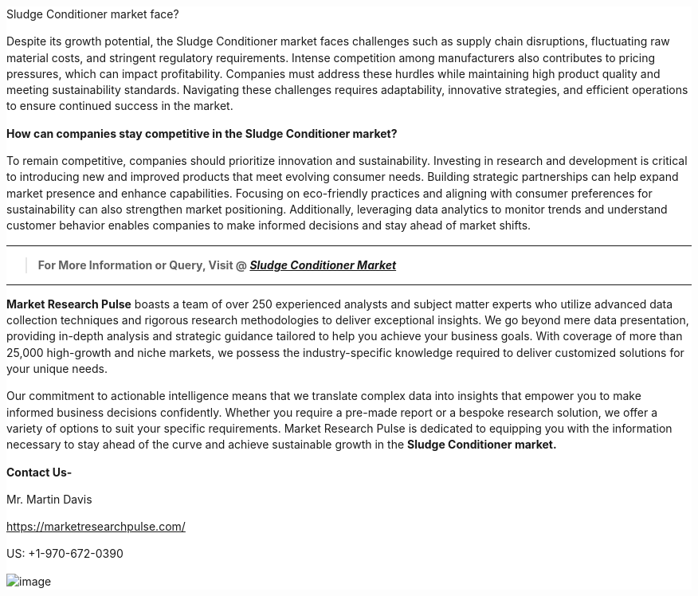Sludge Conditioner market face?</strong></p><p>Despite its growth potential, the Sludge Conditioner market faces challenges such as supply chain disruptions, fluctuating raw material costs, and stringent regulatory requirements. Intense competition among manufacturers also contributes to pricing pressures, which can impact profitability. Companies must address these hurdles while maintaining high product quality and meeting sustainability standards. Navigating these challenges requires adaptability, innovative strategies, and efficient operations to ensure continued success in the market.</p><p><strong>How can companies stay competitive in the Sludge Conditioner market?</strong></p><p>To remain competitive, companies should prioritize innovation and sustainability. Investing in research and development is critical to introducing new and improved products that meet evolving consumer needs. Building strategic partnerships can help expand market presence and enhance capabilities. Focusing on eco-friendly practices and aligning with consumer preferences for sustainability can also strengthen market positioning. Additionally, leveraging data analytics to monitor trends and understand customer behavior enables companies to make informed decisions and stay ahead of market shifts.</p><hr /><blockquote><p><strong>For More Information or Query, Visit @&nbsp;<em><a href="https://marketresearchpulse.com/report/12400/sludge-conditioner-market?utm_source=Linkedin&utm_medium=0112">Sludge Conditioner Market</a></em></strong></p></blockquote><hr /><p><strong>Market Research Pulse</strong> boasts a team of over 250 experienced analysts and subject matter experts who utilize advanced data collection techniques and rigorous research methodologies to deliver exceptional insights. We go beyond mere data presentation, providing in-depth analysis and strategic guidance tailored to help you achieve your business goals. With coverage of more than 25,000 high-growth and niche markets, we possess the industry-specific knowledge required to deliver customized solutions for your unique needs.</p><p>Our commitment to actionable intelligence means that we translate complex data into insights that empower you to make informed business decisions confidently. Whether you require a pre-made report or a bespoke research solution, we offer a variety of options to suit your specific requirements. Market Research Pulse is dedicated to equipping you with the information necessary to stay ahead of the curve and achieve sustainable growth in the <strong>Sludge Conditioner market.</strong></p><p><strong>Contact Us-</strong></p><p>Mr. Martin Davis</p><p>https://marketresearchpulse.com/</p><p>US: +1-970-672-0390</p>
![image](https://github.com/user-attachments/assets/88c28444-a58e-4a15-bf65-5b25c5e6d5af)
